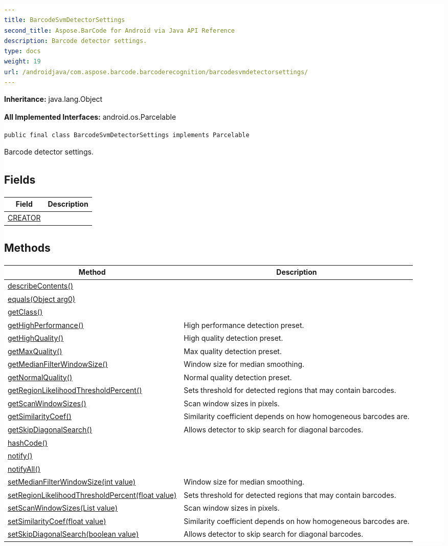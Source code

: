 ```yaml
---
title: BarcodeSvmDetectorSettings
second_title: Aspose.BarCode for Android via Java API Reference
description: Barcode detector settings.
type: docs
weight: 19
url: /androidjava/com.aspose.barcode.barcoderecognition/barcodesvmdetectorsettings/
---
```

**Inheritance:**
java.lang.Object

**All Implemented Interfaces:**
android.os.Parcelable
```
public final class BarcodeSvmDetectorSettings implements Parcelable
```

Barcode detector settings.
## Fields

| Field | Description |
| --- | --- |
| [CREATOR](#CREATOR) |  |
## Methods

| Method | Description |
| --- | --- |
| [describeContents()](#describeContents--) |  |
| [equals(Object arg0)](#equals-java.lang.Object-) |  |
| [getClass()](#getClass--) |  |
| [getHighPerformance()](#getHighPerformance--) | High performance detection preset. |
| [getHighQuality()](#getHighQuality--) | High quality detection preset. |
| [getMaxQuality()](#getMaxQuality--) | Max quality detection preset. |
| [getMedianFilterWindowSize()](#getMedianFilterWindowSize--) | Window size for median smoothing. |
| [getNormalQuality()](#getNormalQuality--) | Normal quality detection preset. |
| [getRegionLikelihoodThresholdPercent()](#getRegionLikelihoodThresholdPercent--) | Sets threshold for detected regions that may contain barcodes. |
| [getScanWindowSizes()](#getScanWindowSizes--) | Scan window sizes in pixels. |
| [getSimilarityCoef()](#getSimilarityCoef--) | Similarity coefficient depends on how homogeneous barcodes are. |
| [getSkipDiagonalSearch()](#getSkipDiagonalSearch--) | Allows detector to skip search for diagonal barcodes. |
| [hashCode()](#hashCode--) |  |
| [notify()](#notify--) |  |
| [notifyAll()](#notifyAll--) |  |
| [setMedianFilterWindowSize(int value)](#setMedianFilterWindowSize-int-) | Window size for median smoothing. |
| [setRegionLikelihoodThresholdPercent(float value)](#setRegionLikelihoodThresholdPercent-float-) | Sets threshold for detected regions that may contain barcodes. |
| [setScanWindowSizes(List<Integer> value)](#setScanWindowSizes-java.util.List-java.lang.Integer--) | Scan window sizes in pixels. |
| [setSimilarityCoef(float value)](#setSimilarityCoef-float-) | Similarity coefficient depends on how homogeneous barcodes are. |
| [setSkipDiagonalSearch(boolean value)](#setSkipDiagonalSearch-boolean-) | Allows detector to skip search for diagonal barcodes. |